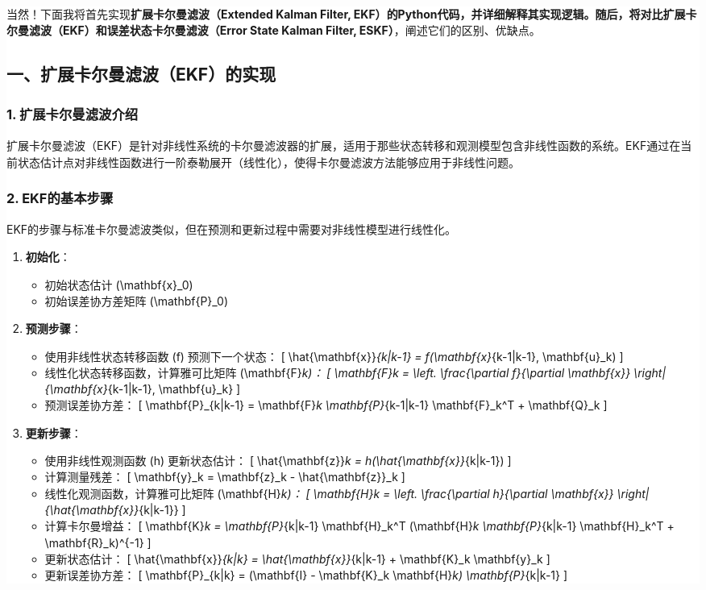 当然！下面我将首先实现**扩展卡尔曼滤波（Extended Kalman Filter, EKF）**的Python代码，并详细解释其实现逻辑。随后，将**对比扩展卡尔曼滤波（EKF）和误差状态卡尔曼滤波（Error State Kalman Filter, ESKF）**，阐述它们的区别、优缺点。

## 一、扩展卡尔曼滤波（EKF）的实现

### **1. 扩展卡尔曼滤波介绍**

扩展卡尔曼滤波（EKF）是针对非线性系统的卡尔曼滤波器的扩展，适用于那些状态转移和观测模型包含非线性函数的系统。EKF通过在当前状态估计点对非线性函数进行一阶泰勒展开（线性化），使得卡尔曼滤波方法能够应用于非线性问题。

### **2. EKF的基本步骤**

EKF的步骤与标准卡尔曼滤波类似，但在预测和更新过程中需要对非线性模型进行线性化。

1. **初始化**：
   - 初始状态估计 \(\mathbf{x}_0\)
   - 初始误差协方差矩阵 \(\mathbf{P}_0\)

2. **预测步骤**：
   - 使用非线性状态转移函数 \(f\) 预测下一个状态：
     \[
     \hat{\mathbf{x}}_{k|k-1} = f(\mathbf{x}_{k-1|k-1}, \mathbf{u}_k)
     \]
   - 线性化状态转移函数，计算雅可比矩阵 \(\mathbf{F}_k\)：
     \[
     \mathbf{F}_k = \left. \frac{\partial f}{\partial \mathbf{x}} \right|_{\mathbf{x}_{k-1|k-1}, \mathbf{u}_k}
     \]
   - 预测误差协方差：
     \[
     \mathbf{P}_{k|k-1} = \mathbf{F}_k \mathbf{P}_{k-1|k-1} \mathbf{F}_k^T + \mathbf{Q}_k
     \]

3. **更新步骤**：
   - 使用非线性观测函数 \(h\) 更新状态估计：
     \[
     \hat{\mathbf{z}}_k = h(\hat{\mathbf{x}}_{k|k-1})
     \]
   - 计算测量残差：
     \[
     \mathbf{y}_k = \mathbf{z}_k - \hat{\mathbf{z}}_k
     \]
   - 线性化观测函数，计算雅可比矩阵 \(\mathbf{H}_k\)：
     \[
     \mathbf{H}_k = \left. \frac{\partial h}{\partial \mathbf{x}} \right|_{\hat{\mathbf{x}}_{k|k-1}}
     \]
   - 计算卡尔曼增益：
     \[
     \mathbf{K}_k = \mathbf{P}_{k|k-1} \mathbf{H}_k^T (\mathbf{H}_k \mathbf{P}_{k|k-1} \mathbf{H}_k^T + \mathbf{R}_k)^{-1}
     \]
   - 更新状态估计：
     \[
     \hat{\mathbf{x}}_{k|k} = \hat{\mathbf{x}}_{k|k-1} + \mathbf{K}_k \mathbf{y}_k
     \]
   - 更新误差协方差：
     \[
     \mathbf{P}_{k|k} = (\mathbf{I} - \mathbf{K}_k \mathbf{H}_k) \mathbf{P}_{k|k-1}
     \]
